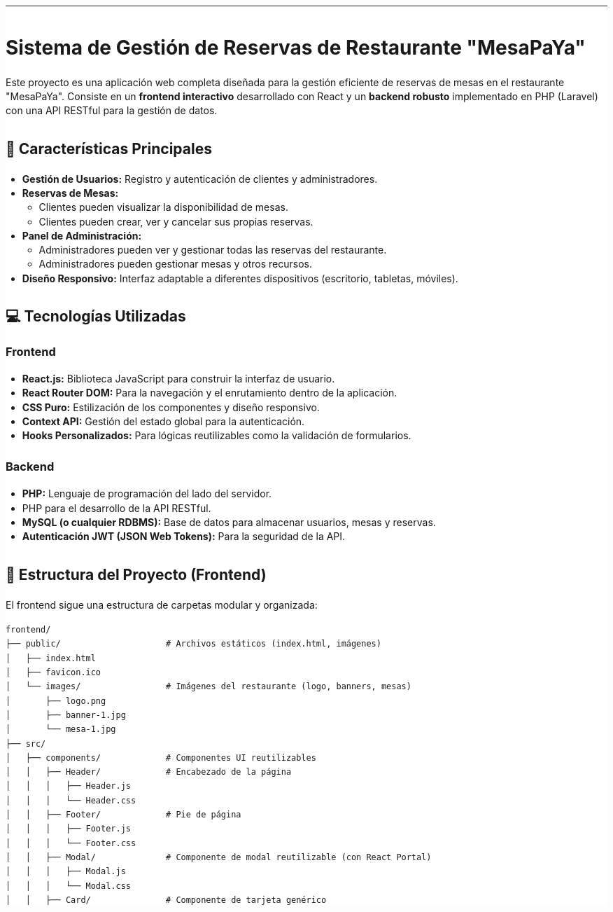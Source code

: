 -----

# Sistema de Gestión de Reservas de Restaurante "MesaPaYa"

Este proyecto es una aplicación web completa diseñada para la gestión eficiente de reservas de mesas en el restaurante "MesaPaYa". Consiste en un **frontend interactivo** desarrollado con React y un **backend robusto** implementado en PHP (Laravel) con una API RESTful para la gestión de datos.

## 🚀 Características Principales

  * **Gestión de Usuarios:** Registro y autenticación de clientes y administradores.
  * **Reservas de Mesas:**
      * Clientes pueden visualizar la disponibilidad de mesas.
      * Clientes pueden crear, ver y cancelar sus propias reservas.
  * **Panel de Administración:**
      * Administradores pueden ver y gestionar todas las reservas del restaurante.
      * Administradores pueden gestionar mesas y otros recursos.
  * **Diseño Responsivo:** Interfaz adaptable a diferentes dispositivos (escritorio, tabletas, móviles).

## 💻 Tecnologías Utilizadas

### Frontend

  * **React.js:** Biblioteca JavaScript para construir la interfaz de usuario.
  * **React Router DOM:** Para la navegación y el enrutamiento dentro de la aplicación.
  * **CSS Puro:** Estilización de los componentes y diseño responsivo.
  * **Context API:** Gestión del estado global para la autenticación.
  * **Hooks Personalizados:** Para lógicas reutilizables como la validación de formularios.

### Backend

  * **PHP:** Lenguaje de programación del lado del servidor.
  * PHP para el desarrollo de la API RESTful.
  * **MySQL (o cualquier RDBMS):** Base de datos para almacenar usuarios, mesas y reservas.
  * **Autenticación JWT (JSON Web Tokens):** Para la seguridad de la API.


## 📂 Estructura del Proyecto (Frontend)

El frontend sigue una estructura de carpetas modular y organizada:

```
frontend/
├── public/                     # Archivos estáticos (index.html, imágenes)
│   ├── index.html
│   ├── favicon.ico
│   └── images/                 # Imágenes del restaurante (logo, banners, mesas)
│       ├── logo.png
│       ├── banner-1.jpg
│       └── mesa-1.jpg
├── src/
│   ├── components/             # Componentes UI reutilizables
│   │   ├── Header/             # Encabezado de la página
│   │   │   ├── Header.js
│   │   │   └── Header.css
│   │   ├── Footer/             # Pie de página
│   │   │   ├── Footer.js
│   │   │   └── Footer.css
│   │   ├── Modal/              # Componente de modal reutilizable (con React Portal)
│   │   │   ├── Modal.js
│   │   │   └── Modal.css
│   │   ├── Card/               # Componente de tarjeta genérico
```